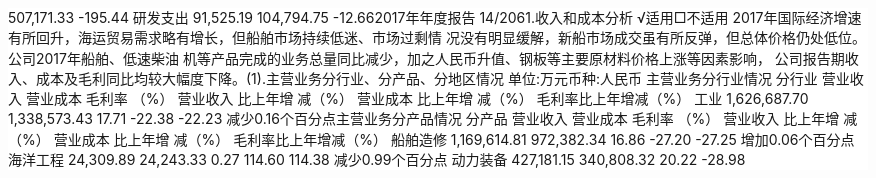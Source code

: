 507,171.33
-195.44
研发支出
91,525.19
104,794.75
-12.662017年年度报告
14/2061.收入和成本分析
√适用□不适用
2017年国际经济增速有所回升，海运贸易需求略有增长，但船舶市场持续低迷、市场过剩情
况没有明显缓解，新船市场成交虽有所反弹，但总体价格仍处低位。公司2017年船舶、低速柴油
机等产品完成的业务总量同比减少，加之人民币升值、钢板等主要原材料价格上涨等因素影响，
公司报告期收入、成本及毛利同比均较大幅度下降。(1).主营业务分行业、分产品、分地区情况
单位:万元币种:人民币
主营业务分行业情况
分行业
营业收入
营业成本
毛利率
（%）
营业收入
比上年增
减（%）
营业成本
比上年增
减（%）
毛利率比上年增减（%）
工业
1,626,687.70
1,338,573.43
17.71
-22.38
-22.23
减少0.16个百分点主营业务分产品情况
分产品
营业收入
营业成本
毛利率
（%）
营业收入
比上年增
减（%）
营业成本
比上年增
减（%）
毛利率比上年增减（%）
船舶造修
1,169,614.81
972,382.34
16.86
-27.20
-27.25
增加0.06个百分点
海洋工程
24,309.89
24,243.33
0.27
114.60
114.38
减少0.99个百分点
动力装备
427,181.15
340,808.32
20.22
-28.98